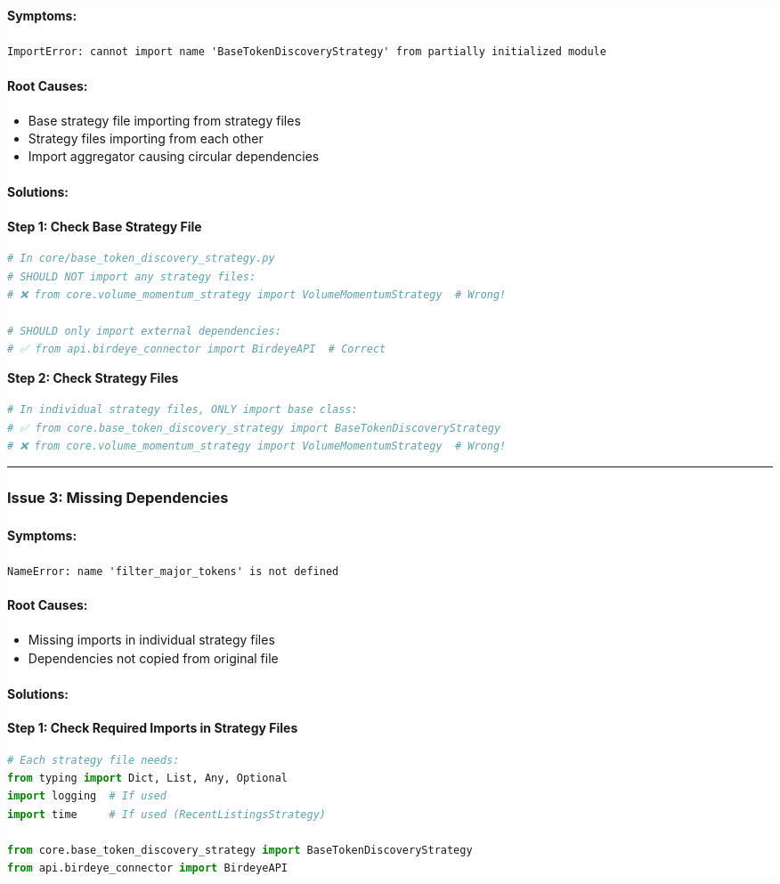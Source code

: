 #### **Symptoms:**
```
ImportError: cannot import name 'BaseTokenDiscoveryStrategy' from partially initialized module
```

#### **Root Causes:**
- Base strategy file importing from strategy files
- Strategy files importing from each other
- Import aggregator causing circular dependencies

#### **Solutions:**

**Step 1: Check Base Strategy File**
```python
# In core/base_token_discovery_strategy.py
# SHOULD NOT import any strategy files:
# ❌ from core.volume_momentum_strategy import VolumeMomentumStrategy  # Wrong!

# SHOULD only import external dependencies:
# ✅ from api.birdeye_connector import BirdeyeAPI  # Correct
```

**Step 2: Check Strategy Files**
```python
# In individual strategy files, ONLY import base class:
# ✅ from core.base_token_discovery_strategy import BaseTokenDiscoveryStrategy
# ❌ from core.volume_momentum_strategy import VolumeMomentumStrategy  # Wrong!
```

---

### **Issue 3: Missing Dependencies**

#### **Symptoms:**
```
NameError: name 'filter_major_tokens' is not defined
```

#### **Root Causes:**
- Missing imports in individual strategy files
- Dependencies not copied from original file

#### **Solutions:**

**Step 1: Check Required Imports in Strategy Files**
```python
# Each strategy file needs:
from typing import Dict, List, Any, Optional
import logging  # If used
import time     # If used (RecentListingsStrategy)

from core.base_token_discovery_strategy import BaseTokenDiscoveryStrategy
from api.birdeye_connector import BirdeyeAPI
```
